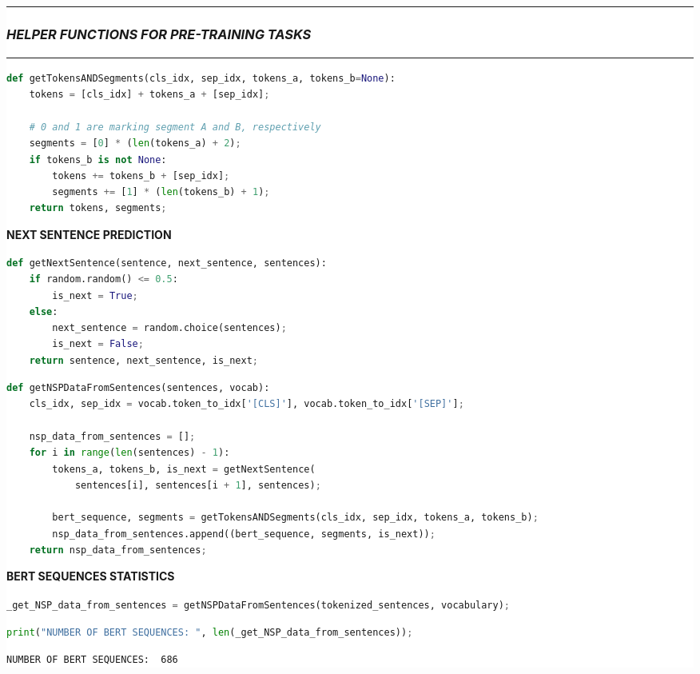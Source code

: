 ***
### *HELPER FUNCTIONS FOR PRE-TRAINING TASKS* 
***


```python
def getTokensANDSegments(cls_idx, sep_idx, tokens_a, tokens_b=None):
    tokens = [cls_idx] + tokens_a + [sep_idx];
    
    # 0 and 1 are marking segment A and B, respectively
    segments = [0] * (len(tokens_a) + 2);
    if tokens_b is not None:
        tokens += tokens_b + [sep_idx];
        segments += [1] * (len(tokens_b) + 1);
    return tokens, segments;
```

**NEXT SENTENCE PREDICTION**


```python
def getNextSentence(sentence, next_sentence, sentences):
    if random.random() <= 0.5:
        is_next = True;
    else:
        next_sentence = random.choice(sentences);
        is_next = False;
    return sentence, next_sentence, is_next;
```


```python
def getNSPDataFromSentences(sentences, vocab):
    cls_idx, sep_idx = vocab.token_to_idx['[CLS]'], vocab.token_to_idx['[SEP]'];
    
    nsp_data_from_sentences = [];
    for i in range(len(sentences) - 1):
        tokens_a, tokens_b, is_next = getNextSentence(
            sentences[i], sentences[i + 1], sentences);
            
        bert_sequence, segments = getTokensANDSegments(cls_idx, sep_idx, tokens_a, tokens_b);
        nsp_data_from_sentences.append((bert_sequence, segments, is_next));
    return nsp_data_from_sentences;
```

**BERT SEQUENCES STATISTICS**


```python
_get_NSP_data_from_sentences = getNSPDataFromSentences(tokenized_sentences, vocabulary);
```


```python
print("NUMBER OF BERT SEQUENCES: ", len(_get_NSP_data_from_sentences));
```

    NUMBER OF BERT SEQUENCES:  686
